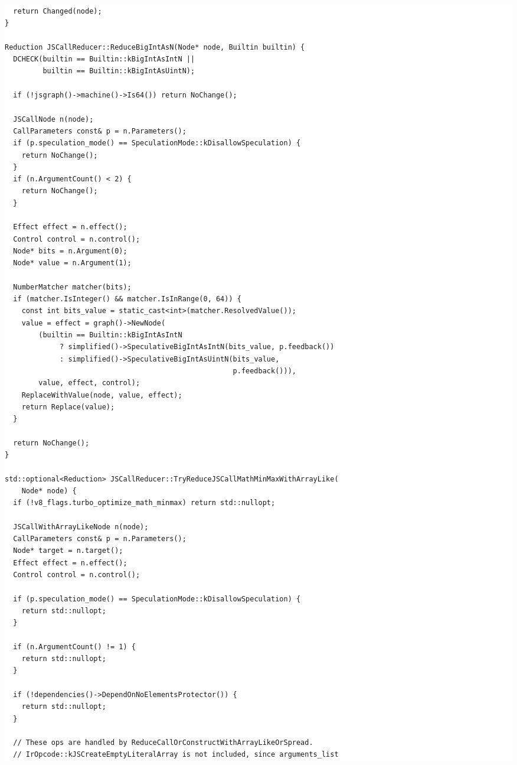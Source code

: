 ```
  return Changed(node);
}

Reduction JSCallReducer::ReduceBigIntAsN(Node* node, Builtin builtin) {
  DCHECK(builtin == Builtin::kBigIntAsIntN ||
         builtin == Builtin::kBigIntAsUintN);

  if (!jsgraph()->machine()->Is64()) return NoChange();

  JSCallNode n(node);
  CallParameters const& p = n.Parameters();
  if (p.speculation_mode() == SpeculationMode::kDisallowSpeculation) {
    return NoChange();
  }
  if (n.ArgumentCount() < 2) {
    return NoChange();
  }

  Effect effect = n.effect();
  Control control = n.control();
  Node* bits = n.Argument(0);
  Node* value = n.Argument(1);

  NumberMatcher matcher(bits);
  if (matcher.IsInteger() && matcher.IsInRange(0, 64)) {
    const int bits_value = static_cast<int>(matcher.ResolvedValue());
    value = effect = graph()->NewNode(
        (builtin == Builtin::kBigIntAsIntN
             ? simplified()->SpeculativeBigIntAsIntN(bits_value, p.feedback())
             : simplified()->SpeculativeBigIntAsUintN(bits_value,
                                                      p.feedback())),
        value, effect, control);
    ReplaceWithValue(node, value, effect);
    return Replace(value);
  }

  return NoChange();
}

std::optional<Reduction> JSCallReducer::TryReduceJSCallMathMinMaxWithArrayLike(
    Node* node) {
  if (!v8_flags.turbo_optimize_math_minmax) return std::nullopt;

  JSCallWithArrayLikeNode n(node);
  CallParameters const& p = n.Parameters();
  Node* target = n.target();
  Effect effect = n.effect();
  Control control = n.control();

  if (p.speculation_mode() == SpeculationMode::kDisallowSpeculation) {
    return std::nullopt;
  }

  if (n.ArgumentCount() != 1) {
    return std::nullopt;
  }

  if (!dependencies()->DependOnNoElementsProtector()) {
    return std::nullopt;
  }

  // These ops are handled by ReduceCallOrConstructWithArrayLikeOrSpread.
  // IrOpcode::kJSCreateEmptyLiteralArray is not included, since arguments_list
```